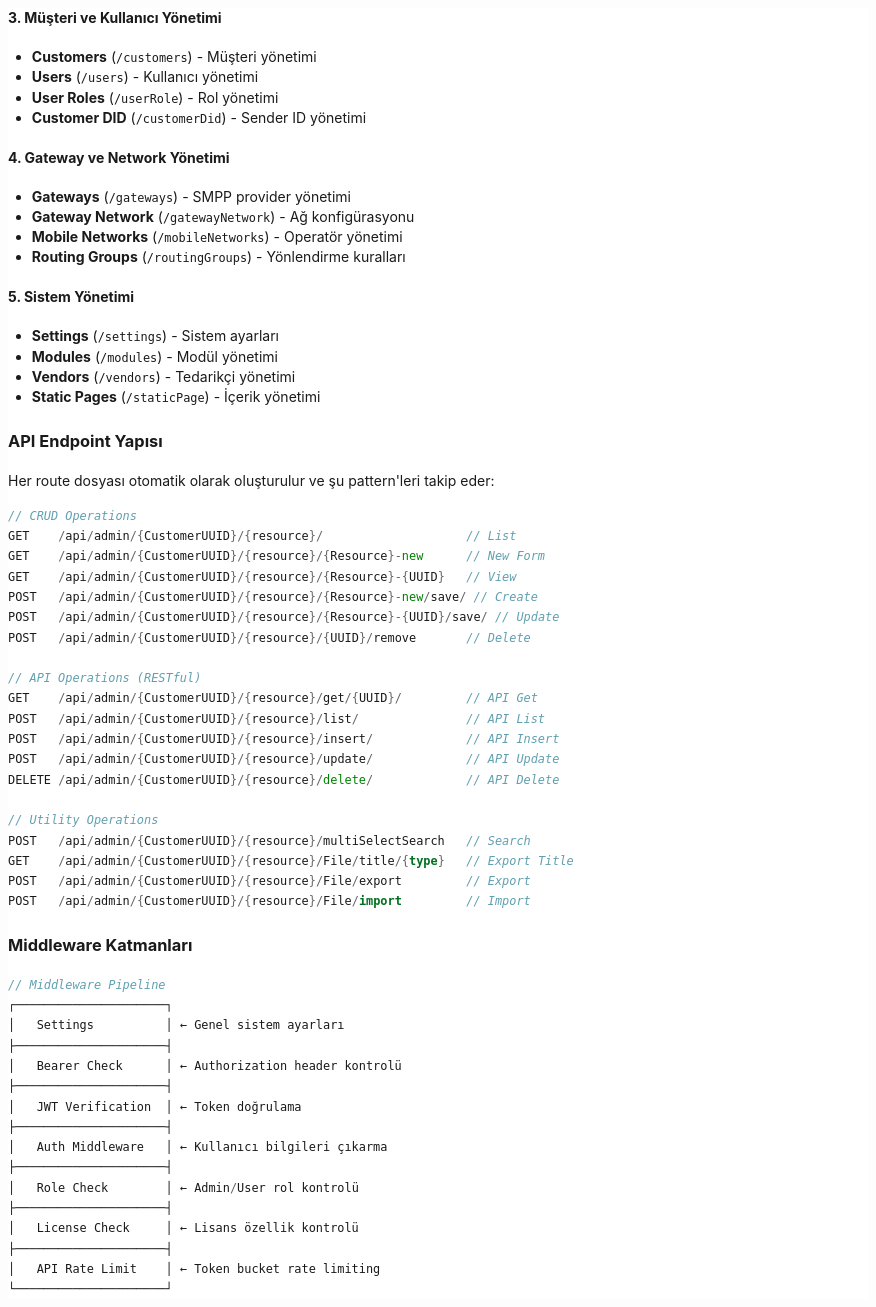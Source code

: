 #### 3. **Müşteri ve Kullanıcı Yönetimi**
- **Customers** (`/customers`) - Müşteri yönetimi
- **Users** (`/users`) - Kullanıcı yönetimi
- **User Roles** (`/userRole`) - Rol yönetimi
- **Customer DID** (`/customerDid`) - Sender ID yönetimi

#### 4. **Gateway ve Network Yönetimi**
- **Gateways** (`/gateways`) - SMPP provider yönetimi
- **Gateway Network** (`/gatewayNetwork`) - Ağ konfigürasyonu
- **Mobile Networks** (`/mobileNetworks`) - Operatör yönetimi
- **Routing Groups** (`/routingGroups`) - Yönlendirme kuralları

#### 5. **Sistem Yönetimi**
- **Settings** (`/settings`) - Sistem ayarları
- **Modules** (`/modules`) - Modül yönetimi
- **Vendors** (`/vendors`) - Tedarikçi yönetimi
- **Static Pages** (`/staticPage`) - İçerik yönetimi

### API Endpoint Yapısı

Her route dosyası otomatik olarak oluşturulur ve şu pattern'leri takip eder:

```go
// CRUD Operations
GET    /api/admin/{CustomerUUID}/{resource}/                    // List
GET    /api/admin/{CustomerUUID}/{resource}/{Resource}-new      // New Form
GET    /api/admin/{CustomerUUID}/{resource}/{Resource}-{UUID}   // View
POST   /api/admin/{CustomerUUID}/{resource}/{Resource}-new/save/ // Create
POST   /api/admin/{CustomerUUID}/{resource}/{Resource}-{UUID}/save/ // Update
POST   /api/admin/{CustomerUUID}/{resource}/{UUID}/remove       // Delete

// API Operations (RESTful)
GET    /api/admin/{CustomerUUID}/{resource}/get/{UUID}/         // API Get
POST   /api/admin/{CustomerUUID}/{resource}/list/               // API List
POST   /api/admin/{CustomerUUID}/{resource}/insert/             // API Insert
POST   /api/admin/{CustomerUUID}/{resource}/update/             // API Update
DELETE /api/admin/{CustomerUUID}/{resource}/delete/             // API Delete

// Utility Operations
POST   /api/admin/{CustomerUUID}/{resource}/multiSelectSearch   // Search
GET    /api/admin/{CustomerUUID}/{resource}/File/title/{type}   // Export Title
POST   /api/admin/{CustomerUUID}/{resource}/File/export         // Export
POST   /api/admin/{CustomerUUID}/{resource}/File/import         // Import
```

### Middleware Katmanları

```go
// Middleware Pipeline
┌─────────────────────┐
│   Settings          │ ← Genel sistem ayarları
├─────────────────────┤
│   Bearer Check      │ ← Authorization header kontrolü
├─────────────────────┤
│   JWT Verification  │ ← Token doğrulama
├─────────────────────┤
│   Auth Middleware   │ ← Kullanıcı bilgileri çıkarma
├─────────────────────┤
│   Role Check        │ ← Admin/User rol kontrolü
├─────────────────────┤
│   License Check     │ ← Lisans özellik kontrolü
├─────────────────────┤
│   API Rate Limit    │ ← Token bucket rate limiting
└─────────────────────┘
```